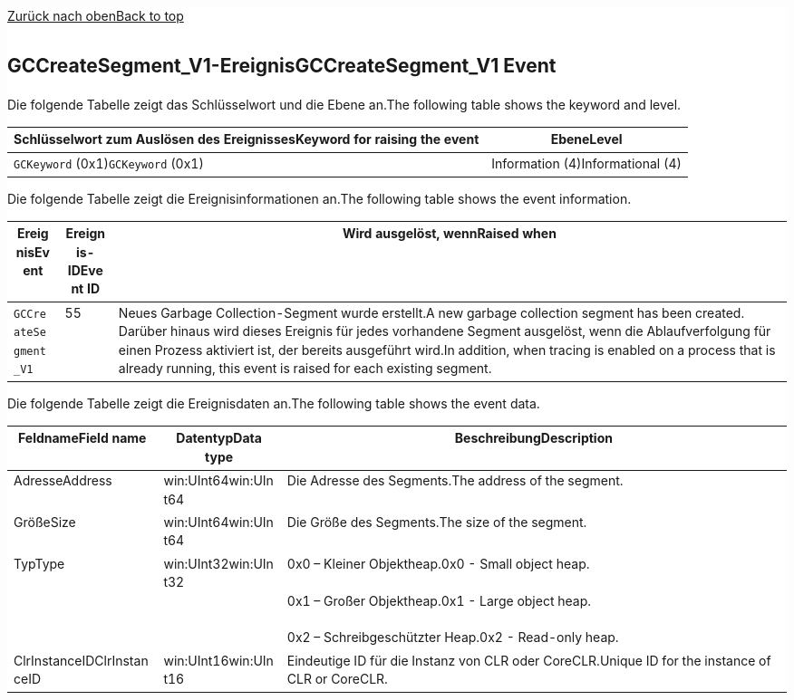  [<span data-ttu-id="ba276-247">Zurück nach oben</span><span class="sxs-lookup"><span data-stu-id="ba276-247">Back to top</span></span>](#top)  
  
<a name="gccreatesegment_v1_event"></a>   
## <a name="gccreatesegmentv1-event"></a><span data-ttu-id="ba276-248">GCCreateSegment_V1-Ereignis</span><span class="sxs-lookup"><span data-stu-id="ba276-248">GCCreateSegment_V1 Event</span></span>  
 <span data-ttu-id="ba276-249">Die folgende Tabelle zeigt das Schlüsselwort und die Ebene an.</span><span class="sxs-lookup"><span data-stu-id="ba276-249">The following table shows the keyword and level.</span></span>  
  
|<span data-ttu-id="ba276-250">Schlüsselwort zum Auslösen des Ereignisses</span><span class="sxs-lookup"><span data-stu-id="ba276-250">Keyword for raising the event</span></span>|<span data-ttu-id="ba276-251">Ebene</span><span class="sxs-lookup"><span data-stu-id="ba276-251">Level</span></span>|  
|-----------------------------------|-----------|  
|<span data-ttu-id="ba276-252">`GCKeyword` (0x1)</span><span class="sxs-lookup"><span data-stu-id="ba276-252">`GCKeyword` (0x1)</span></span>|<span data-ttu-id="ba276-253">Information (4)</span><span class="sxs-lookup"><span data-stu-id="ba276-253">Informational (4)</span></span>|  
  
 <span data-ttu-id="ba276-254">Die folgende Tabelle zeigt die Ereignisinformationen an.</span><span class="sxs-lookup"><span data-stu-id="ba276-254">The following table shows the event information.</span></span>  
  
|<span data-ttu-id="ba276-255">Ereignis</span><span class="sxs-lookup"><span data-stu-id="ba276-255">Event</span></span>|<span data-ttu-id="ba276-256">Ereignis-ID</span><span class="sxs-lookup"><span data-stu-id="ba276-256">Event ID</span></span>|<span data-ttu-id="ba276-257">Wird ausgelöst, wenn</span><span class="sxs-lookup"><span data-stu-id="ba276-257">Raised when</span></span>|  
|-----------|--------------|-----------------|  
|`GCCreateSegment_V1`|<span data-ttu-id="ba276-258">5</span><span class="sxs-lookup"><span data-stu-id="ba276-258">5</span></span>|<span data-ttu-id="ba276-259">Neues Garbage Collection-Segment wurde erstellt.</span><span class="sxs-lookup"><span data-stu-id="ba276-259">A new garbage collection segment has been created.</span></span> <span data-ttu-id="ba276-260">Darüber hinaus wird dieses Ereignis für jedes vorhandene Segment ausgelöst, wenn die Ablaufverfolgung für einen Prozess aktiviert ist, der bereits ausgeführt wird.</span><span class="sxs-lookup"><span data-stu-id="ba276-260">In addition, when tracing is enabled on a process that is already running, this event is raised for each existing segment.</span></span>|  
  
 <span data-ttu-id="ba276-261">Die folgende Tabelle zeigt die Ereignisdaten an.</span><span class="sxs-lookup"><span data-stu-id="ba276-261">The following table shows the event data.</span></span>  
  
|<span data-ttu-id="ba276-262">Feldname</span><span class="sxs-lookup"><span data-stu-id="ba276-262">Field name</span></span>|<span data-ttu-id="ba276-263">Datentyp</span><span class="sxs-lookup"><span data-stu-id="ba276-263">Data type</span></span>|<span data-ttu-id="ba276-264">Beschreibung</span><span class="sxs-lookup"><span data-stu-id="ba276-264">Description</span></span>|  
|----------------|---------------|-----------------|  
|<span data-ttu-id="ba276-265">Adresse</span><span class="sxs-lookup"><span data-stu-id="ba276-265">Address</span></span>|<span data-ttu-id="ba276-266">win:UInt64</span><span class="sxs-lookup"><span data-stu-id="ba276-266">win:UInt64</span></span>|<span data-ttu-id="ba276-267">Die Adresse des Segments.</span><span class="sxs-lookup"><span data-stu-id="ba276-267">The address of the segment.</span></span>|  
|<span data-ttu-id="ba276-268">Größe</span><span class="sxs-lookup"><span data-stu-id="ba276-268">Size</span></span>|<span data-ttu-id="ba276-269">win:UInt64</span><span class="sxs-lookup"><span data-stu-id="ba276-269">win:UInt64</span></span>|<span data-ttu-id="ba276-270">Die Größe des Segments.</span><span class="sxs-lookup"><span data-stu-id="ba276-270">The size of the segment.</span></span>|  
|<span data-ttu-id="ba276-271">Typ</span><span class="sxs-lookup"><span data-stu-id="ba276-271">Type</span></span>|<span data-ttu-id="ba276-272">win:UInt32</span><span class="sxs-lookup"><span data-stu-id="ba276-272">win:UInt32</span></span>|<span data-ttu-id="ba276-273">0x0 – Kleiner Objektheap.</span><span class="sxs-lookup"><span data-stu-id="ba276-273">0x0 - Small object heap.</span></span><br /><br /> <span data-ttu-id="ba276-274">0x1 – Großer Objektheap.</span><span class="sxs-lookup"><span data-stu-id="ba276-274">0x1 - Large object heap.</span></span><br /><br /> <span data-ttu-id="ba276-275">0x2 – Schreibgeschützter Heap.</span><span class="sxs-lookup"><span data-stu-id="ba276-275">0x2 - Read-only heap.</span></span>|  
|<span data-ttu-id="ba276-276">ClrInstanceID</span><span class="sxs-lookup"><span data-stu-id="ba276-276">ClrInstanceID</span></span>|<span data-ttu-id="ba276-277">win:UInt16</span><span class="sxs-lookup"><span data-stu-id="ba276-277">win:UInt16</span></span>|<span data-ttu-id="ba276-278">Eindeutige ID für die Instanz von CLR oder CoreCLR.</span><span class="sxs-lookup"><span data-stu-id="ba276-278">Unique ID for the instance of CLR or CoreCLR.</span></span>|  
  